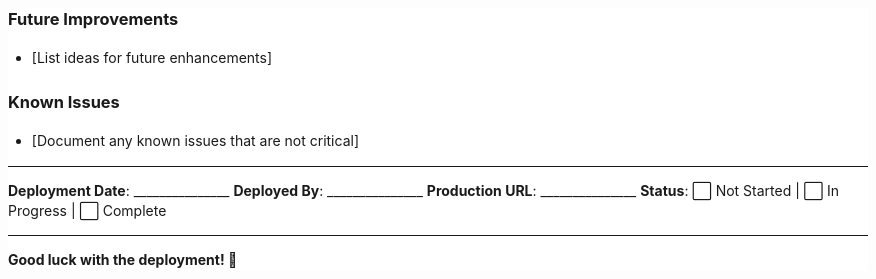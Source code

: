 ### Future Improvements
- [List ideas for future enhancements]

### Known Issues
- [Document any known issues that are not critical]

---

**Deployment Date**: _______________
**Deployed By**: _______________
**Production URL**: _______________
**Status**: ⬜ Not Started | ⬜ In Progress | ⬜ Complete

---

**Good luck with the deployment! 🚀**

